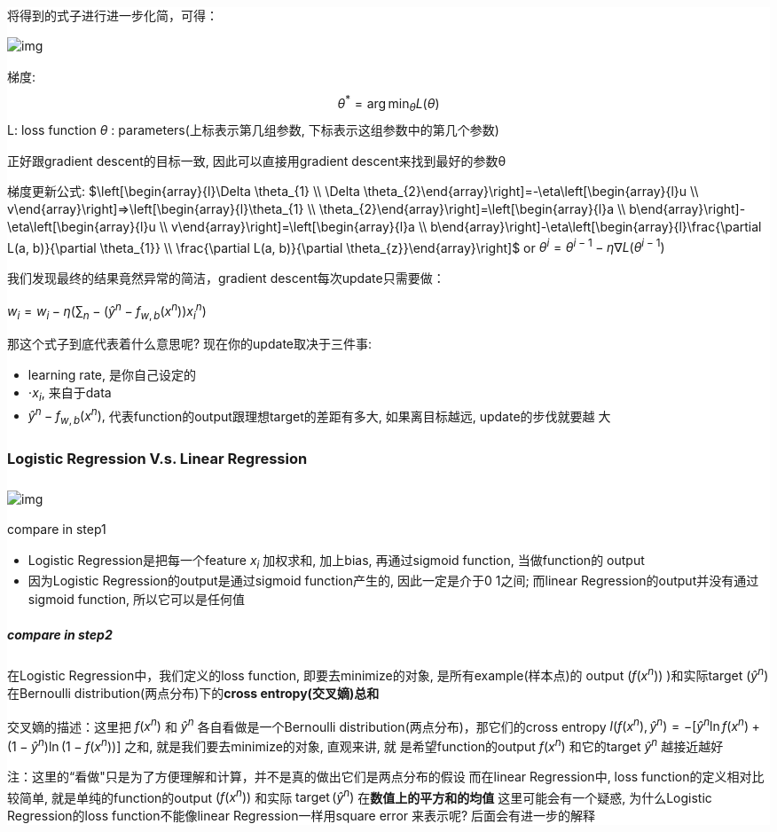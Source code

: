 将得到的式子进行进一步化简，可得：

![img](https://gitee.com/Sakura-gh/ML-notes/raw/master/img/logistic-simple.png)





梯度: 
$$
\theta^{*}=\arg \min _{\theta} L(\theta)
$$
L: loss function
$\theta$ : parameters(上标表示第几组参数, 下标表示这组参数中的第几个参数)

正好跟gradient descent的目标一致, 因此可以直接用gradient descent来找到最好的参数θ

梯度更新公式: $\left[\begin{array}{l}\Delta \theta_{1} \\ \Delta \theta_{2}\end{array}\right]=-\eta\left[\begin{array}{l}u \\ v\end{array}\right]=>\left[\begin{array}{l}\theta_{1} \\ \theta_{2}\end{array}\right]=\left[\begin{array}{l}a \\ b\end{array}\right]-\eta\left[\begin{array}{l}u \\ v\end{array}\right]=\left[\begin{array}{l}a \\ b\end{array}\right]-\eta\left[\begin{array}{l}\frac{\partial L(a, b)}{\partial \theta_{1}} \\ \frac{\partial L(a, b)}{\partial \theta_{z}}\end{array}\right]$ or $\theta^{i}=\theta^{i-1}-\eta \nabla L\left(\theta^{i-1}\right)$

我们发现最终的结果竟然异常的简洁，gradient descent每次update只需要做：

$w_{i}=w_{i}-\eta (\sum_{n}-\left(\hat{y}^{n}-f_{w, b}\left(x^{n}\right)\right) x_{i}^{n})$

那这个式子到底代表着什么意思呢? 现在你的update取决于三件事:
- learning rate, 是你自己设定的
- $\cdot x_{i},$ 来自于data
-  $\hat{y}^{n}-f_{w, b}\left(x^{n}\right),$ 代表function的output跟理想target的差距有多大, 如果离目标越远, update的步伐就要越 大

### Logistic Regression V.s. Linear Regression

##### 

![img](https://gitee.com/Sakura-gh/ML-notes/raw/master/img/logistic-linear-regression.png)

compare in step1

- Logistic Regression是把每一个feature $x_{i}$ 加权求和, 加上bias, 再通过sigmoid function, 当做function的 output
- 因为Logistic Regression的output是通过sigmoid function产生的, 因此一定是介于0 1之间; 而linear Regression的output并没有通过sigmoid function, 所以它可以是任何值

##### compare in step2

在Logistic Regression中，我们定义的loss function, 即要去minimize的对象, 是所有example(样本点)的 output $\left(f\left(x^{n}\right)\right)$ )和实际target $\left(\hat{y}^{n}\right)$ 在Bernoulli distribution(两点分布)下的**cross entropy(交叉嫡)总和**

交叉嫡的描述：这里把 $f\left(x^{n}\right)$ 和 $\hat{y}^{n}$ 各自看做是一个Bernoulli distribution(两点分布)，那它们的cross entropy $l\left(f\left(x^{n}\right), \hat{y}^{n}\right)=-\left[\hat{y}^{n} \ln f\left(x^{n}\right)+\left(1-\hat{y}^{n}\right) \ln \left(1-f\left(x^{n}\right)\right)\right]$ 之和, 就是我们要去minimize的对象, 直观来讲, 就
是希望function的output $f\left(x^{n}\right)$ 和它的target $\hat{y}^{n}$ 越接近越好

注：这里的“看做"只是为了方便理解和计算，并不是真的做出它们是两点分布的假设
而在linear Regression中, loss function的定义相对比较简单, 就是单纯的function的output $\left(f\left(x^{n}\right)\right)$ 和实际 $\operatorname{target}\left(\hat{y}^{n}\right)$ 在**数值上的平方和的均值**
这里可能会有一个疑惑, 为什么Logistic Regression的loss function不能像linear Regression一样用square error 来表示呢? 后面会有进一步的解释
